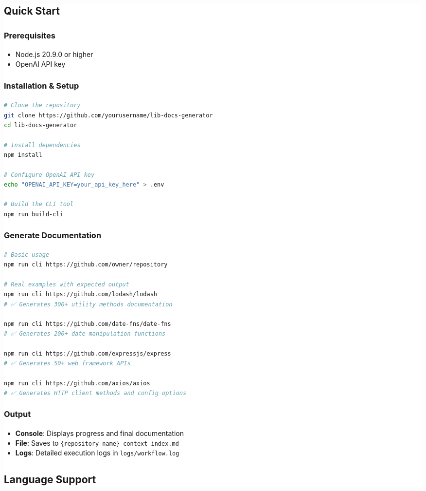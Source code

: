 ## Quick Start

### Prerequisites
- Node.js 20.9.0 or higher
- OpenAI API key

### Installation & Setup

```bash
# Clone the repository
git clone https://github.com/yourusername/lib-docs-generator
cd lib-docs-generator

# Install dependencies
npm install

# Configure OpenAI API key
echo "OPENAI_API_KEY=your_api_key_here" > .env

# Build the CLI tool
npm run build-cli
```

### Generate Documentation

```bash
# Basic usage
npm run cli https://github.com/owner/repository

# Real examples with expected output
npm run cli https://github.com/lodash/lodash
# ✅ Generates 300+ utility methods documentation

npm run cli https://github.com/date-fns/date-fns  
# ✅ Generates 200+ date manipulation functions

npm run cli https://github.com/expressjs/express
# ✅ Generates 50+ web framework APIs

npm run cli https://github.com/axios/axios
# ✅ Generates HTTP client methods and config options
```

### Output
- **Console**: Displays progress and final documentation
- **File**: Saves to `{repository-name}-context-index.md`
- **Logs**: Detailed execution logs in `logs/workflow.log`

## Language Support

